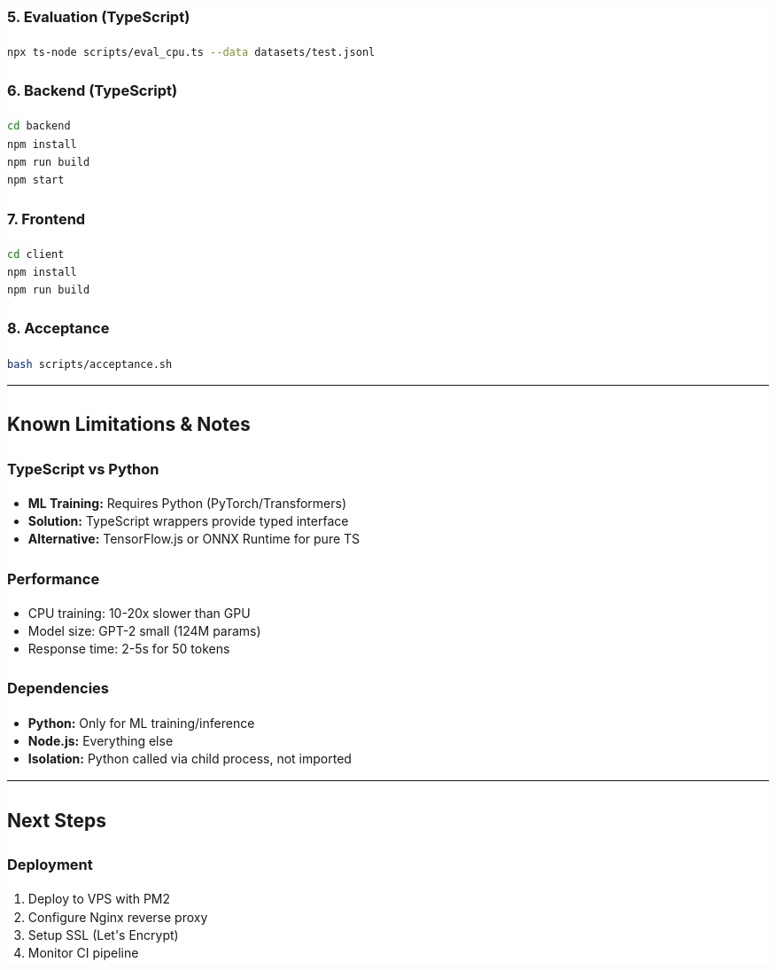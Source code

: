 ### 5. Evaluation (TypeScript)
```bash
npx ts-node scripts/eval_cpu.ts --data datasets/test.jsonl
```

### 6. Backend (TypeScript)
```bash
cd backend
npm install
npm run build
npm start
```

### 7. Frontend
```bash
cd client
npm install
npm run build
```

### 8. Acceptance
```bash
bash scripts/acceptance.sh
```

---

## Known Limitations & Notes

### TypeScript vs Python
- **ML Training:** Requires Python (PyTorch/Transformers)
- **Solution:** TypeScript wrappers provide typed interface
- **Alternative:** TensorFlow.js or ONNX Runtime for pure TS

### Performance
- CPU training: 10-20x slower than GPU
- Model size: GPT-2 small (124M params)
- Response time: 2-5s for 50 tokens

### Dependencies
- **Python:** Only for ML training/inference
- **Node.js:** Everything else
- **Isolation:** Python called via child process, not imported

---

## Next Steps

### Deployment
1. Deploy to VPS with PM2
2. Configure Nginx reverse proxy
3. Setup SSL (Let's Encrypt)
4. Monitor CI pipeline
